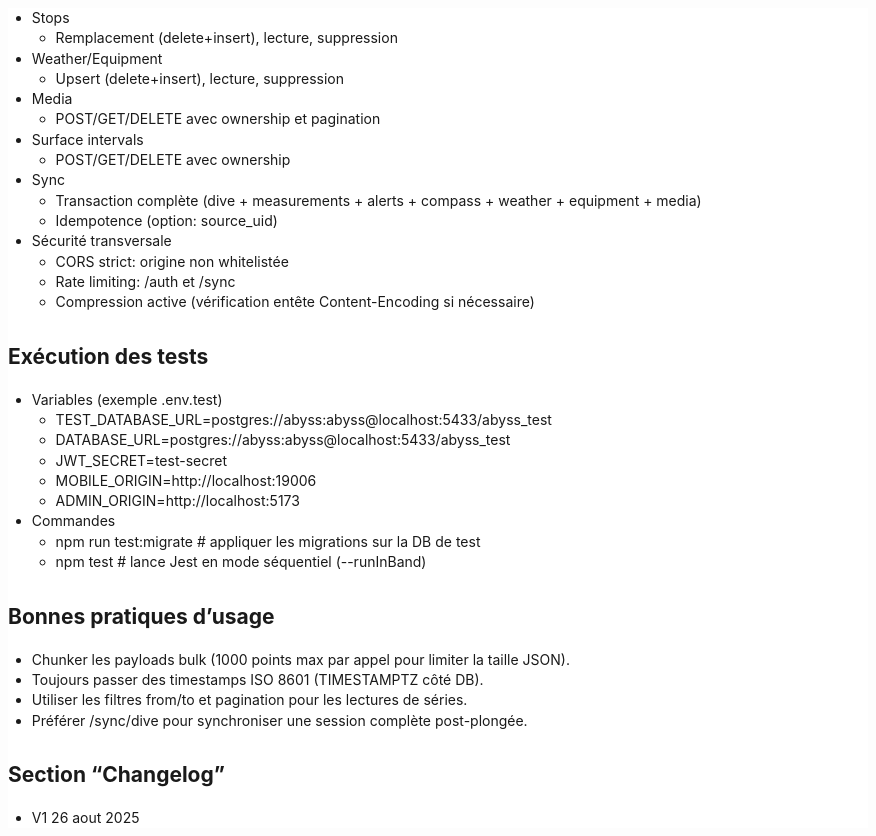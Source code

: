 - Stops
  - Remplacement (delete+insert), lecture, suppression
- Weather/Equipment
  - Upsert (delete+insert), lecture, suppression
- Media
  - POST/GET/DELETE avec ownership et pagination
- Surface intervals
  - POST/GET/DELETE avec ownership
- Sync
  - Transaction complète (dive + measurements + alerts + compass + weather + equipment + media)
  - Idempotence (option: source_uid)
- Sécurité transversale
  - CORS strict: origine non whitelistée
  - Rate limiting: /auth et /sync
  - Compression active (vérification entête Content-Encoding si nécessaire)

## Exécution des tests
- Variables (exemple .env.test)
  - TEST_DATABASE_URL=postgres://abyss:abyss@localhost:5433/abyss_test
  - DATABASE_URL=postgres://abyss:abyss@localhost:5433/abyss_test
  - JWT_SECRET=test-secret
  - MOBILE_ORIGIN=http://localhost:19006
  - ADMIN_ORIGIN=http://localhost:5173
- Commandes
  - npm run test:migrate    # appliquer les migrations sur la DB de test
  - npm test                # lance Jest en mode séquentiel (--runInBand)

## Bonnes pratiques d’usage
- Chunker les payloads bulk (1000 points max par appel pour limiter la taille JSON).
- Toujours passer des timestamps ISO 8601 (TIMESTAMPTZ côté DB).
- Utiliser les filtres from/to et pagination pour les lectures de séries.
- Préférer /sync/dive pour synchroniser une session complète post-plongée.

## Section “Changelog”
- V1 26 aout 2025